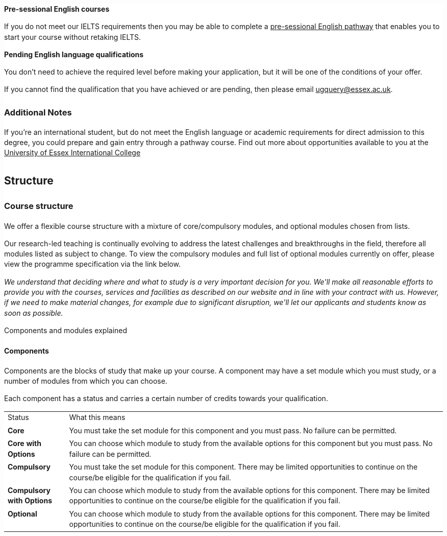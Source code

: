 **Pre-sessional English courses**

If you do not meet our IELTS requirements then you may be able to complete a [pre-sessional English pathway](https://www.essex.ac.uk/international/pre-sessional) that enables you to start your course without retaking IELTS.

**Pending English language qualifications**

You don’t need to achieve the required level before making your application, but it will be one of the conditions of your offer.

If you cannot find the qualification that you have achieved or are pending, then please email [ugquery@essex.ac.uk](mailto:ugquery@essex.ac.uk).

### Additional Notes

If you’re an international student, but do not meet the English language or academic requirements for direct admission to this degree, you could prepare and gain entry through a pathway course. Find out more about opportunities available to you at the [University of Essex International College](https://www.kaplanpathways.com/colleges/university-essex-international-college)

## Structure

### Course structure

We offer a flexible course structure with a mixture of core/compulsory modules, and optional modules chosen from lists.

Our research-led teaching is continually evolving to address the latest challenges and breakthroughs in the field, therefore all modules listed as subject to change. To view the compulsory modules and full list of optional modules currently on offer, please view the programme specification via the link below.

*We understand that deciding where and what to study is a very important decision for you. We'll make all reasonable efforts to provide you with the courses, services and facilities as described on our website and in line with your contract with us. However, if we need to make material changes, for example due to significant disruption, we'll let our applicants and students know as soon as possible.*

Components and modules explained

#### Components

Components are the blocks of study that make up your course. A component may have a set module which you must study, or a number of modules from which you can choose.

Each component has a status and carries a certain number of credits towards your qualification.

|  |  |
| --- | --- |
| Status | What this means |
| **Core** | You must take the set module for this component and you must pass. No failure can be permitted. |
| **Core with Options** | You can choose which module to study from the available options for this component but you must pass. No failure can be permitted. |
| **Compulsory** | You must take the set module for this component. There may be limited opportunities to continue on the course/be eligible for the qualification if you fail. |
| **Compulsory with Options** | You can choose which module to study from the available options for this component. There may be limited opportunities to continue on the course/be eligible for the qualification if you fail. |
| **Optional** | You can choose which module to study from the available options for this component. There may be limited opportunities to continue on the course/be eligible for the qualification if you fail. |
